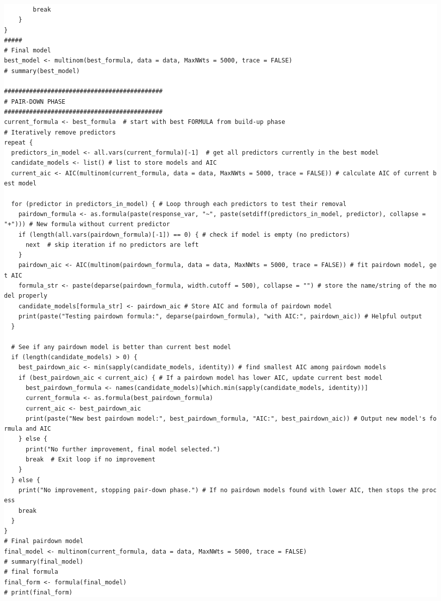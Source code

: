```{R, echo=FALSE}
        break
    }
}
#####
# Final model
best_model <- multinom(best_formula, data = data, MaxNWts = 5000, trace = FALSE)
# summary(best_model)

############################################
# PAIR-DOWN PHASE
############################################
current_formula <- best_formula  # start with best FORMULA from build-up phase
# Iteratively remove predictors
repeat {
  predictors_in_model <- all.vars(current_formula)[-1]  # get all predictors currently in the best model
  candidate_models <- list() # list to store models and AIC
  current_aic <- AIC(multinom(current_formula, data = data, MaxNWts = 5000, trace = FALSE)) # calculate AIC of current best model
  
  for (predictor in predictors_in_model) { # Loop through each predictors to test their removal
    pairdown_formula <- as.formula(paste(response_var, "~", paste(setdiff(predictors_in_model, predictor), collapse = "+"))) # New formula without current predictor
    if (length(all.vars(pairdown_formula)[-1]) == 0) { # check if model is empty (no predictors)
      next  # skip iteration if no predictors are left
    }
    pairdown_aic <- AIC(multinom(pairdown_formula, data = data, MaxNWts = 5000, trace = FALSE)) # fit pairdown model, get AIC
    formula_str <- paste(deparse(pairdown_formula, width.cutoff = 500), collapse = "") # store the name/string of the model properly
    candidate_models[formula_str] <- pairdown_aic # Store AIC and formula of pairdown model
    print(paste("Testing pairdown formula:", deparse(pairdown_formula), "with AIC:", pairdown_aic)) # Helpful output
  }
  
  # See if any pairdown model is better than current best model
  if (length(candidate_models) > 0) { 
    best_pairdown_aic <- min(sapply(candidate_models, identity)) # find smallest AIC among pairdown models
    if (best_pairdown_aic < current_aic) { # If a pairdown model has lower AIC, update current best model
      best_pairdown_formula <- names(candidate_models)[which.min(sapply(candidate_models, identity))]
      current_formula <- as.formula(best_pairdown_formula)
      current_aic <- best_pairdown_aic
      print(paste("New best pairdown model:", best_pairdown_formula, "AIC:", best_pairdown_aic)) # Output new model's formula and AIC
    } else {
      print("No further improvement, final model selected.")
      break  # Exit loop if no improvement
    }
  } else {
    print("No improvement, stopping pair-down phase.") # If no pairdown models found with lower AIC, then stops the process
    break
  }
}
# Final pairdown model
final_model <- multinom(current_formula, data = data, MaxNWts = 5000, trace = FALSE)
# summary(final_model)
# final formula
final_form <- formula(final_model)
# print(final_form)
```